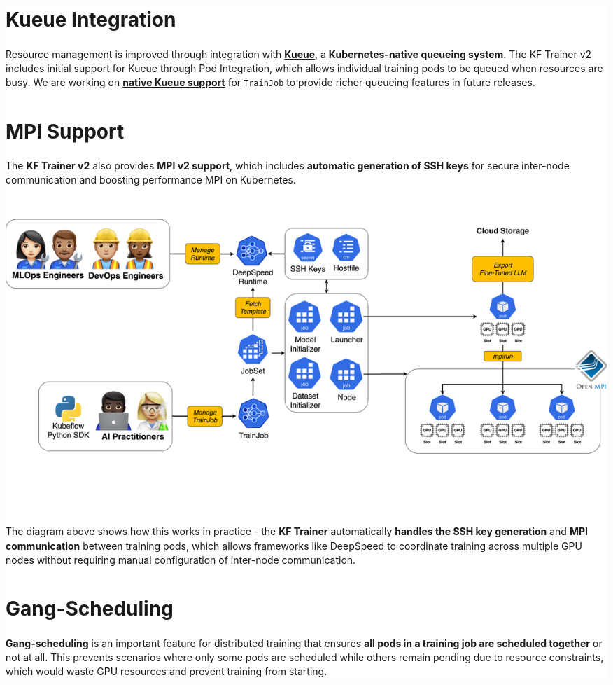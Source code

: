 # Kueue Integration

Resource management is improved through integration with **[Kueue](https://kueue.sigs.k8s.io/)**, a **Kubernetes-native queueing system**.
The KF Trainer v2 includes initial support for Kueue through Pod Integration, which allows individual training pods to be queued when resources are busy.
We are working on **[native Kueue support](https://github.com/kubernetes-sigs/kueue/issues/3884)** for `TrainJob` to provide richer queueing features in future releases.

# MPI Support

The **KF Trainer v2** also provides **MPI v2 support**, which includes **automatic generation of SSH keys** for secure inter-node communication and boosting performance MPI on Kubernetes.

![MPI_support](/images/2025-07-09-introducing-trainer-v2/MPI-support.drawio.svg)

The diagram above shows how this works in practice - the **KF Trainer** automatically **handles the SSH key generation** and **MPI communication** between training pods, which allows frameworks like [DeepSpeed](https://www.deepspeed.ai/) to coordinate training across multiple GPU nodes without requiring manual configuration of inter-node communication.

# Gang-Scheduling

**Gang-scheduling** is an important feature for distributed training that ensures **all pods in a training job are scheduled together** or not at all.
This prevents scenarios where only some pods are scheduled while others remain pending due to resource constraints, which would waste GPU resources and prevent training from starting.
